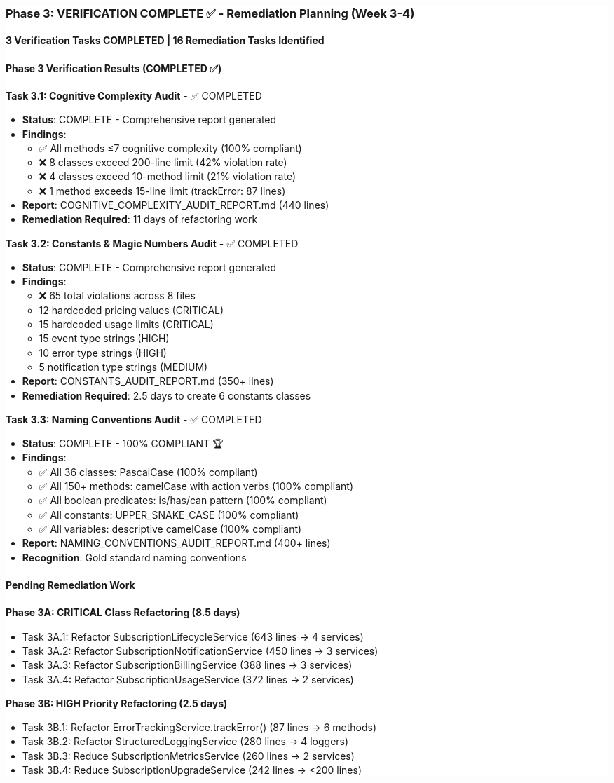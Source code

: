 
### Phase 3: VERIFICATION COMPLETE ✅ - Remediation Planning (Week 3-4)

**3 Verification Tasks COMPLETED | 16 Remediation Tasks Identified**

#### Phase 3 Verification Results (COMPLETED ✅)

**Task 3.1: Cognitive Complexity Audit** - ✅ COMPLETED
- **Status**: COMPLETE - Comprehensive report generated
- **Findings**:
  - ✅ All methods ≤7 cognitive complexity (100% compliant)
  - ❌ 8 classes exceed 200-line limit (42% violation rate)
  - ❌ 4 classes exceed 10-method limit (21% violation rate)
  - ❌ 1 method exceeds 15-line limit (trackError: 87 lines)
- **Report**: COGNITIVE_COMPLEXITY_AUDIT_REPORT.md (440 lines)
- **Remediation Required**: 11 days of refactoring work

**Task 3.2: Constants & Magic Numbers Audit** - ✅ COMPLETED
- **Status**: COMPLETE - Comprehensive report generated
- **Findings**:
  - ❌ 65 total violations across 8 files
  - 12 hardcoded pricing values (CRITICAL)
  - 15 hardcoded usage limits (CRITICAL)
  - 15 event type strings (HIGH)
  - 10 error type strings (HIGH)
  - 5 notification type strings (MEDIUM)
- **Report**: CONSTANTS_AUDIT_REPORT.md (350+ lines)
- **Remediation Required**: 2.5 days to create 6 constants classes

**Task 3.3: Naming Conventions Audit** - ✅ COMPLETED
- **Status**: COMPLETE - 100% COMPLIANT 🏆
- **Findings**:
  - ✅ All 36 classes: PascalCase (100% compliant)
  - ✅ All 150+ methods: camelCase with action verbs (100% compliant)
  - ✅ All boolean predicates: is/has/can pattern (100% compliant)
  - ✅ All constants: UPPER_SNAKE_CASE (100% compliant)
  - ✅ All variables: descriptive camelCase (100% compliant)
- **Report**: NAMING_CONVENTIONS_AUDIT_REPORT.md (400+ lines)
- **Recognition**: Gold standard naming conventions

#### Pending Remediation Work

**Phase 3A: CRITICAL Class Refactoring (8.5 days)**
- Task 3A.1: Refactor SubscriptionLifecycleService (643 lines → 4 services)
- Task 3A.2: Refactor SubscriptionNotificationService (450 lines → 3 services)
- Task 3A.3: Refactor SubscriptionBillingService (388 lines → 3 services)
- Task 3A.4: Refactor SubscriptionUsageService (372 lines → 2 services)

**Phase 3B: HIGH Priority Refactoring (2.5 days)**
- Task 3B.1: Refactor ErrorTrackingService.trackError() (87 lines → 6 methods)
- Task 3B.2: Refactor StructuredLoggingService (280 lines → 4 loggers)
- Task 3B.3: Reduce SubscriptionMetricsService (260 lines → 2 services)
- Task 3B.4: Reduce SubscriptionUpgradeService (242 lines → <200 lines)
